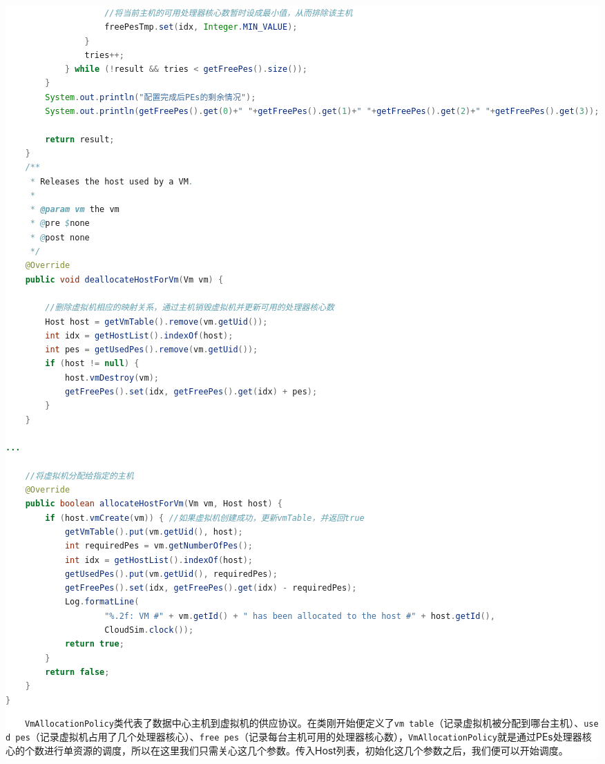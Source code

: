 ```java
					//将当前主机的可用处理器核心数暂时设成最小值，从而排除该主机
					freePesTmp.set(idx, Integer.MIN_VALUE);
				}
				tries++;
			} while (!result && tries < getFreePes().size());
		}
		System.out.println("配置完成后PEs的剩余情况");
		System.out.println(getFreePes().get(0)+" "+getFreePes().get(1)+" "+getFreePes().get(2)+" "+getFreePes().get(3));

		return result;
	}
	/**
	 * Releases the host used by a VM.
	 * 
	 * @param vm the vm
	 * @pre $none
	 * @post none
	 */
	@Override
	public void deallocateHostForVm(Vm vm) {

		//删除虚拟机相应的映射关系，通过主机销毁虚拟机并更新可用的处理器核心数
		Host host = getVmTable().remove(vm.getUid());
		int idx = getHostList().indexOf(host);
		int pes = getUsedPes().remove(vm.getUid());
		if (host != null) {
			host.vmDestroy(vm);
			getFreePes().set(idx, getFreePes().get(idx) + pes);
		}
	}

...

	//将虚拟机分配给指定的主机
	@Override
	public boolean allocateHostForVm(Vm vm, Host host) {
		if (host.vmCreate(vm)) { //如果虚拟机创建成功，更新vmTable，并返回true  
			getVmTable().put(vm.getUid(), host);
			int requiredPes = vm.getNumberOfPes();
			int idx = getHostList().indexOf(host);
			getUsedPes().put(vm.getUid(), requiredPes);
			getFreePes().set(idx, getFreePes().get(idx) - requiredPes);
			Log.formatLine(
					"%.2f: VM #" + vm.getId() + " has been allocated to the host #" + host.getId(),
					CloudSim.clock());
			return true;
		}
		return false;
	}
}

```
　　`VmAllocationPolicy`类代表了数据中心主机到虚拟机的供应协议。在类刚开始便定义了`vm table`（记录虚拟机被分配到哪台主机）、`used pes`（记录虚拟机占用了几个处理器核心）、`free pes`（记录每台主机可用的处理器核心数），`VmAllocationPolicy`就是通过PEs处理器核心的个数进行单资源的调度，所以在这里我们只需关心这几个参数。传入Host列表，初始化这几个参数之后，我们便可以开始调度。
